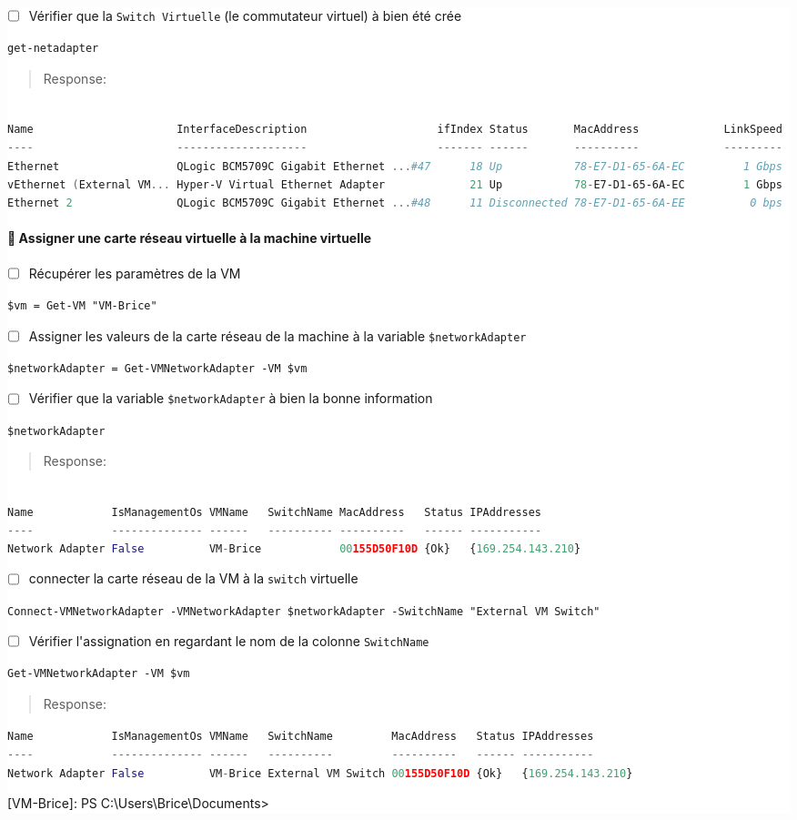 - [ ] Vérifier que la `Switch Virtuelle` (le commutateur virtuel) à bien été crée

```powershell
get-netadapter
```
> Response:
```powershell

Name                      InterfaceDescription                    ifIndex Status       MacAddress             LinkSpeed
----                      --------------------                    ------- ------       ----------             ---------
Ethernet                  QLogic BCM5709C Gigabit Ethernet ...#47      18 Up           78-E7-D1-65-6A-EC         1 Gbps
vEthernet (External VM... Hyper-V Virtual Ethernet Adapter             21 Up           78-E7-D1-65-6A-EC         1 Gbps
Ethernet 2                QLogic BCM5709C Gigabit Ethernet ...#48      11 Disconnected 78-E7-D1-65-6A-EE          0 bps

```

#### :round_pushpin: Assigner une carte réseau virtuelle à la machine virtuelle

- [ ] Récupérer les paramètres de la VM

```
$vm = Get-VM "VM-Brice"
```

- [ ] Assigner les valeurs de la carte réseau de la machine à la variable `$networkAdapter` 

```
$networkAdapter = Get-VMNetworkAdapter -VM $vm
```

- [ ] Vérifier que la variable `$networkAdapter` à bien la bonne information

```
$networkAdapter
```
> Response:
```python

Name            IsManagementOs VMName   SwitchName MacAddress   Status IPAddresses
----            -------------- ------   ---------- ----------   ------ -----------
Network Adapter False          VM-Brice            00155D50F10D {Ok}   {169.254.143.210}

```

- [ ] connecter la carte réseau de la VM à la `switch` virtuelle

```
Connect-VMNetworkAdapter -VMNetworkAdapter $networkAdapter -SwitchName "External VM Switch"
```

- [ ] Vérifier l'assignation en regardant le nom de la colonne `SwitchName`

```
Get-VMNetworkAdapter -VM $vm
```
> Response:
```python
Name            IsManagementOs VMName   SwitchName         MacAddress   Status IPAddresses
----            -------------- ------   ----------         ----------   ------ -----------
Network Adapter False          VM-Brice External VM Switch 00155D50F10D {Ok}   {169.254.143.210}

```


[VM-Brice]: PS C:\Users\Brice\Documents>